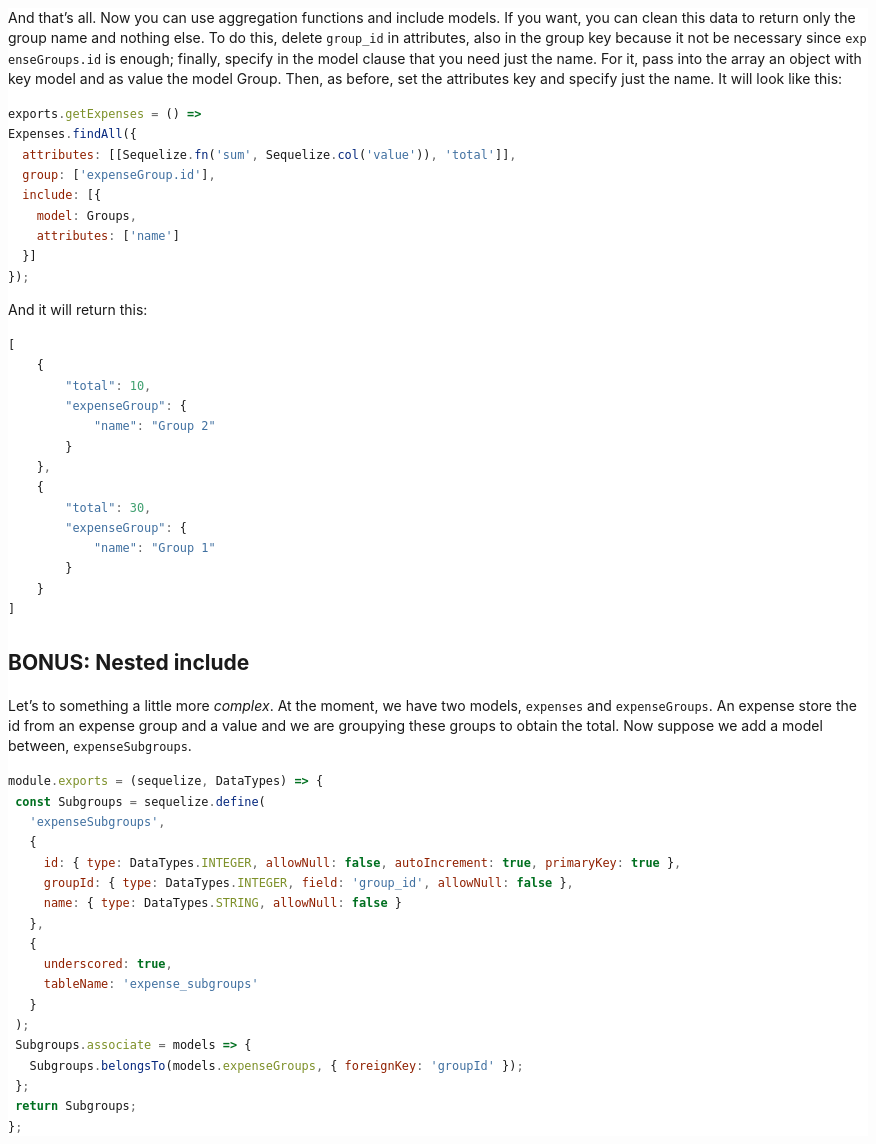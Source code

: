 And that’s all. Now you can use aggregation functions and include models. If you want, you can clean this data to return only the group name and nothing else. To do this, delete `group_id` in attributes, also in the group key because it not be necessary since `expenseGroups.id` is enough; finally, specify in the model clause that you need just the name. For it, pass into the array an object with key model and as value the model Group. Then, as before, set the attributes key and specify just the name. It will look like this:

```javascript
exports.getExpenses = () =>
Expenses.findAll({
  attributes: [[Sequelize.fn('sum', Sequelize.col('value')), 'total']],
  group: ['expenseGroup.id'],
  include: [{
    model: Groups,
    attributes: ['name']
  }]
});
```

And it will return this:
```js
[
    {
        "total": 10,
        "expenseGroup": {
            "name": "Group 2"
        }
    },
    {
        "total": 30,
        "expenseGroup": {
            "name": "Group 1"
        }
    }
]
```

## BONUS: Nested include

Let’s to something a little more *complex*. At the moment, we have two models, `expenses` and `expenseGroups`. An expense store the id from an expense group and a value and we are groupying these groups to obtain the total. Now suppose we add a model between, `expenseSubgroups`.

```javascript
module.exports = (sequelize, DataTypes) => {
 const Subgroups = sequelize.define(
   'expenseSubgroups',
   {
     id: { type: DataTypes.INTEGER, allowNull: false, autoIncrement: true, primaryKey: true },
     groupId: { type: DataTypes.INTEGER, field: 'group_id', allowNull: false },
     name: { type: DataTypes.STRING, allowNull: false }
   },
   {
     underscored: true,
     tableName: 'expense_subgroups'
   }
 );
 Subgroups.associate = models => {
   Subgroups.belongsTo(models.expenseGroups, { foreignKey: 'groupId' });
 };
 return Subgroups;
};

```
